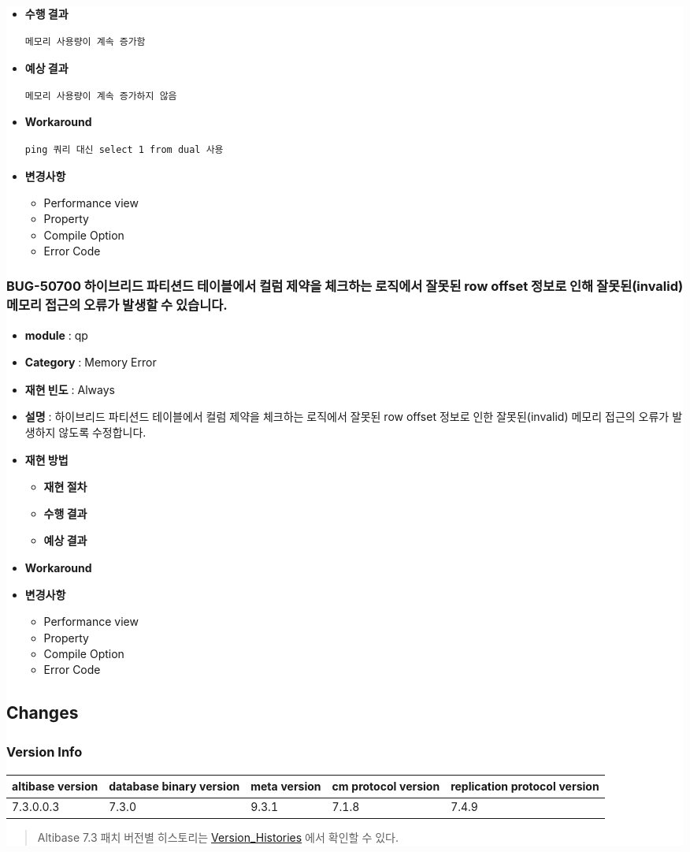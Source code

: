   -   **수행 결과**

          메모리 사용량이 계속 증가함

  -   **예상 결과**

          메모리 사용량이 계속 증가하지 않음

-   **Workaround**

        ping 쿼리 대신 select 1 from dual 사용

-   **변경사항**

    -   Performance view
    -   Property
    -   Compile Option
    -   Error Code

### BUG-50700 하이브리드 파티션드 테이블에서 컬럼 제약을 체크하는 로직에서 잘못된 row offset 정보로 인해 잘못된(invalid) 메모리 접근의 오류가 발생할 수 있습니다.

-   **module** : qp

-   **Category** : Memory Error

-   **재현 빈도** : Always

-   **설명** : 하이브리드 파티션드 테이블에서 컬럼 제약을 체크하는
    로직에서 잘못된 row offset 정보로 인한 잘못된(invalid) 메모리 접근의
    오류가 발생하지 않도록 수정합니다.

-   **재현 방법**

    -   **재현 절차**

    -   **수행 결과**

    -   **예상 결과**

-   **Workaround**

-   **변경사항**

    -   Performance view
    -   Property
    -   Compile Option
    -   Error Code

## Changes

### Version Info

| altibase version | database binary version | meta version | cm protocol version | replication protocol version |
| ---------------- | ----------------------- | ------------ | ------------------- | ---------------------------- |
| 7.3.0.0.3        | 7.3.0                   | 9.3.1        | 7.1.8               | 7.4.9                        |

> Altibase 7.3 패치 버전별 히스토리는 [Version_Histories](https://github.com/ALTIBASE/Documents/blob/master/PatchNotes/Altibase_7.3/Altibase_7_3_Version_Histories.md) 에서 확인할 수 있다.
